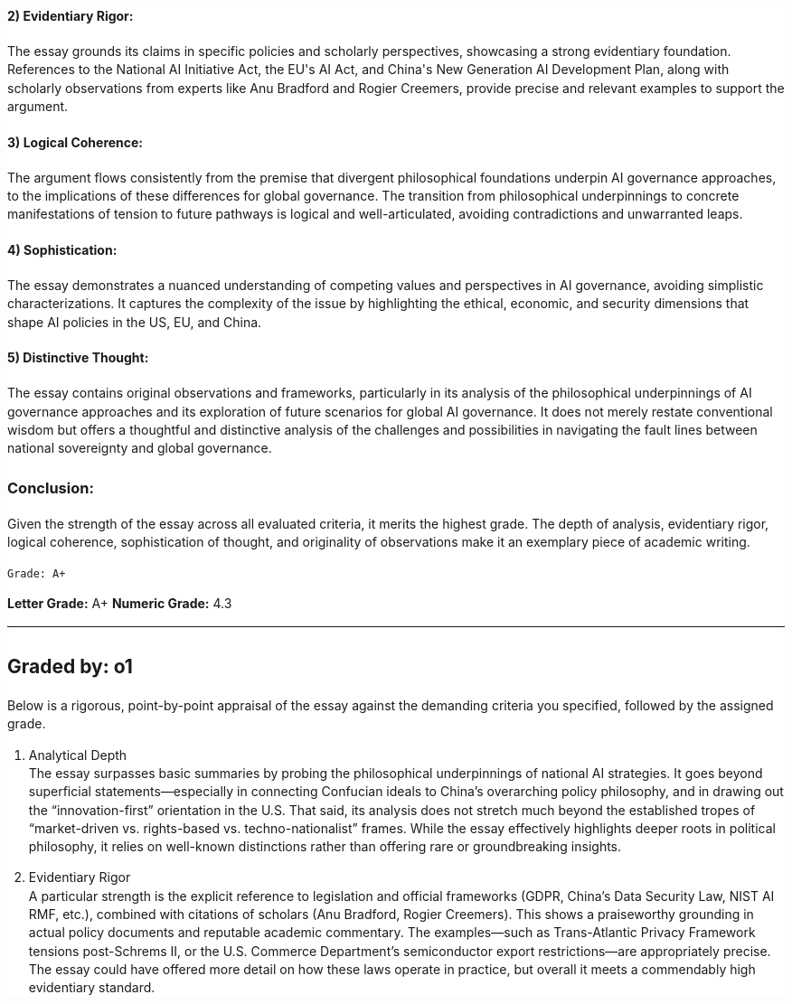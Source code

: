 #### 2) Evidentiary Rigor:
The essay grounds its claims in specific policies and scholarly perspectives, showcasing a strong evidentiary foundation. References to the National AI Initiative Act, the EU's AI Act, and China's New Generation AI Development Plan, along with scholarly observations from experts like Anu Bradford and Rogier Creemers, provide precise and relevant examples to support the argument.

#### 3) Logical Coherence:
The argument flows consistently from the premise that divergent philosophical foundations underpin AI governance approaches, to the implications of these differences for global governance. The transition from philosophical underpinnings to concrete manifestations of tension to future pathways is logical and well-articulated, avoiding contradictions and unwarranted leaps.

#### 4) Sophistication:
The essay demonstrates a nuanced understanding of competing values and perspectives in AI governance, avoiding simplistic characterizations. It captures the complexity of the issue by highlighting the ethical, economic, and security dimensions that shape AI policies in the US, EU, and China.

#### 5) Distinctive Thought:
The essay contains original observations and frameworks, particularly in its analysis of the philosophical underpinnings of AI governance approaches and its exploration of future scenarios for global AI governance. It does not merely restate conventional wisdom but offers a thoughtful and distinctive analysis of the challenges and possibilities in navigating the fault lines between national sovereignty and global governance.

### Conclusion:
Given the strength of the essay across all evaluated criteria, it merits the highest grade. The depth of analysis, evidentiary rigor, logical coherence, sophistication of thought, and originality of observations make it an exemplary piece of academic writing.

```
Grade: A+
```

**Letter Grade:** A+
**Numeric Grade:** 4.3

---

## Graded by: o1

Below is a rigorous, point-by-point appraisal of the essay against the demanding criteria you specified, followed by the assigned grade.

1) Analytical Depth  
The essay surpasses basic summaries by probing the philosophical underpinnings of national AI strategies. It goes beyond superficial statements—especially in connecting Confucian ideals to China’s overarching policy philosophy, and in drawing out the “innovation-first” orientation in the U.S. That said, its analysis does not stretch much beyond the established tropes of “market-driven vs. rights-based vs. techno-nationalist” frames. While the essay effectively highlights deeper roots in political philosophy, it relies on well-known distinctions rather than offering rare or groundbreaking insights.  

2) Evidentiary Rigor  
A particular strength is the explicit reference to legislation and official frameworks (GDPR, China’s Data Security Law, NIST AI RMF, etc.), combined with citations of scholars (Anu Bradford, Rogier Creemers). This shows a praiseworthy grounding in actual policy documents and reputable academic commentary. The examples—such as Trans-Atlantic Privacy Framework tensions post-Schrems II, or the U.S. Commerce Department’s semiconductor export restrictions—are appropriately precise. The essay could have offered more detail on how these laws operate in practice, but overall it meets a commendably high evidentiary standard.  

